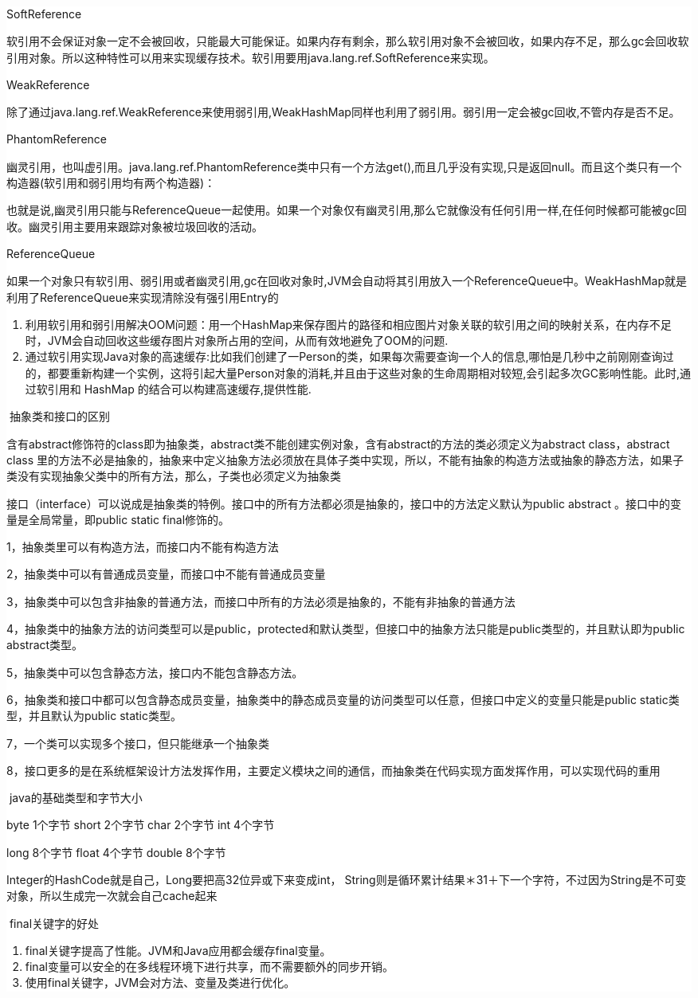  SoftReference 

​        软引用不会保证对象一定不会被回收，只能最大可能保证。如果内存有剩余，那么软引用对象不会被回收，如果内存不足，那么gc会回收软引用对象。所以这种特性可以用来实现缓存技术。软引用要用java.lang.ref.SoftReference来实现。

 WeakReference 

​        除了通过java.lang.ref.WeakReference来使用弱引用,WeakHashMap同样也利用了弱引用。弱引用一定会被gc回收,不管内存是否不足。

PhantomReference 

​        幽灵引用，也叫虚引用。java.lang.ref.PhantomReference类中只有一个方法get(),而且几乎没有实现,只是返回null。而且这个类只有一个构造器(软引用和弱引用均有两个构造器)：

​        也就是说,幽灵引用只能与ReferenceQueue一起使用。如果一个对象仅有幽灵引用,那么它就像没有任何引用一样,在任何时候都可能被gc回收。幽灵引用主要用来跟踪对象被垃圾回收的活动。 

ReferenceQueue 

​        如果一个对象只有软引用、弱引用或者幽灵引用,gc在回收对象时,JVM会自动将其引用放入一个ReferenceQueue中。WeakHashMap就是利用了ReferenceQueue来实现清除没有强引用Entry的

1. 利用软引用和弱引用解决OOM问题：用一个HashMap来保存图片的路径和相应图片对象关联的软引用之间的映射关系，在内存不足时，JVM会自动回收这些缓存图片对象所占用的空间，从而有效地避免了OOM的问题.
2. 通过软引用实现Java对象的高速缓存:比如我们创建了一Person的类，如果每次需要查询一个人的信息,哪怕是几秒中之前刚刚查询过的，都要重新构建一个实例，这将引起大量Person对象的消耗,并且由于这些对象的生命周期相对较短,会引起多次GC影响性能。此时,通过软引用和 HashMap 的结合可以构建高速缓存,提供性能.

​       抽象类和接口的区别

含有abstract修饰符的class即为抽象类，abstract类不能创建实例对象，含有abstract的方法的类必须定义为abstract class，abstract class 里的方法不必是抽象的，抽象来中定义抽象方法必须放在具体子类中实现，所以，不能有抽象的构造方法或抽象的静态方法，如果子类没有实现抽象父类中的所有方法，那么，子类也必须定义为抽象类

​     接口（interface）可以说成是抽象类的特例。接口中的所有方法都必须是抽象的，接口中的方法定义默认为public abstract 。接口中的变量是全局常量，即public static final修饰的。

1，抽象类里可以有构造方法，而接口内不能有构造方法

2，抽象类中可以有普通成员变量，而接口中不能有普通成员变量

3，抽象类中可以包含非抽象的普通方法，而接口中所有的方法必须是抽象的，不能有非抽象的普通方法

4，抽象类中的抽象方法的访问类型可以是public，protected和默认类型，但接口中的抽象方法只能是public类型的，并且默认即为public abstract类型。

5，抽象类中可以包含静态方法，接口内不能包含静态方法。

6，抽象类和接口中都可以包含静态成员变量，抽象类中的静态成员变量的访问类型可以任意，但接口中定义的变量只能是public static类型，并且默认为public static类型。

7，一个类可以实现多个接口，但只能继承一个抽象类

8，接口更多的是在系统框架设计方法发挥作用，主要定义模块之间的通信，而抽象类在代码实现方面发挥作用，可以实现代码的重用

​        java的基础类型和字节大小

byte 1个字节 short 2个字节 char 2个字节 int 4个字节

long 8个字节 float 4个字节 double 8个字节

Integer的HashCode就是自己，Long要把高32位异或下来变成int， String则是循环累计结果＊31＋下一个字符，不过因为String是不可变对象，所以生成完一次就会自己cache起来

​       final关键字的好处

1. final关键字提高了性能。JVM和Java应用都会缓存final变量。
2. final变量可以安全的在多线程环境下进行共享，而不需要额外的同步开销。
3. 使用final关键字，JVM会对方法、变量及类进行优化。
